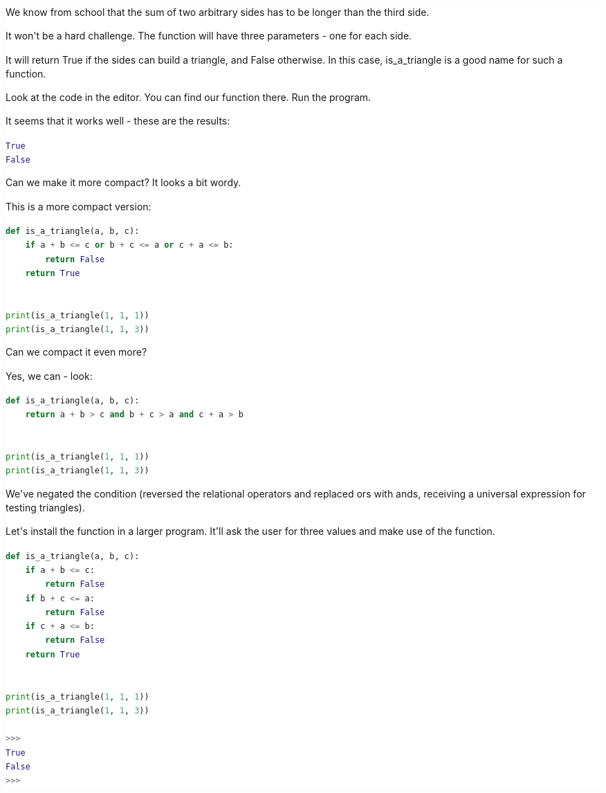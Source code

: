 We know from school that the sum of two arbitrary sides has to be longer than the third side.

It won't be a hard challenge. The function will have three parameters - one for each side.

It will return True if the sides can build a triangle, and False otherwise. In this case, is_a_triangle is a good name for such a function.


Look at the code in the editor. You can find our function there. Run the program.

It seems that it works well - these are the results:

```py
True
False
```

Can we make it more compact? It looks a bit wordy.

This is a more compact version:

```py
def is_a_triangle(a, b, c):
    if a + b <= c or b + c <= a or c + a <= b:
        return False
    return True


print(is_a_triangle(1, 1, 1))
print(is_a_triangle(1, 1, 3))
```

Can we compact it even more?

Yes, we can - look:

```py
def is_a_triangle(a, b, c):
    return a + b > c and b + c > a and c + a > b


print(is_a_triangle(1, 1, 1))
print(is_a_triangle(1, 1, 3))
```

We've negated the condition (reversed the relational operators and replaced ors with ands, receiving a universal expression for testing triangles).

Let's install the function in a larger program. It'll ask the user for three values and make use of the function.

```py
def is_a_triangle(a, b, c):
    if a + b <= c:
        return False
    if b + c <= a:
        return False
    if c + a <= b:
        return False
    return True


print(is_a_triangle(1, 1, 1))
print(is_a_triangle(1, 1, 3))

>>>
True
False
>>>
```
